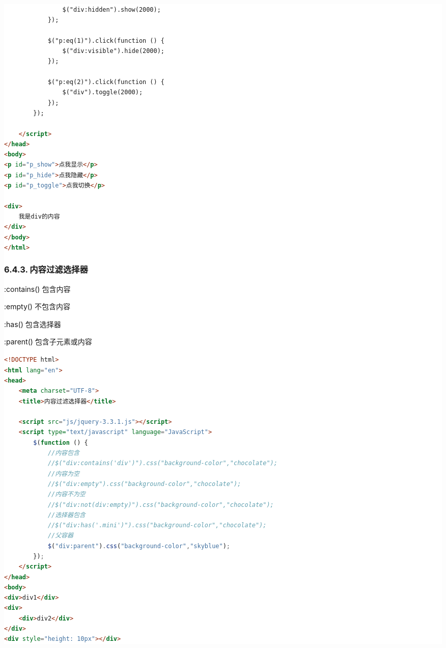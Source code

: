 ```html
                $("div:hidden").show(2000);
            });

            $("p:eq(1)").click(function () {
                $("div:visible").hide(2000);
            });

            $("p:eq(2)").click(function () {
                $("div").toggle(2000);
            });
        });

    </script>
</head>
<body>
<p id="p_show">点我显示</p>
<p id="p_hide">点我隐藏</p>
<p id="p_toggle">点我切换</p>

<div>
    我是div的内容
</div>
</body>
</html>
```

### 6.4.3. 内容过滤选择器

:contains()  包含内容

:empty()  不包含内容

:has()   包含选择器

:parent() 包含子元素或内容

```html
<!DOCTYPE html>
<html lang="en">
<head>
    <meta charset="UTF-8">
    <title>内容过滤选择器</title>

    <script src="js/jquery-3.3.1.js"></script>
    <script type="text/javascript" language="JavaScript">
        $(function () {
            //内容包含
            //$("div:contains('div')").css("background-color","chocolate");
            //内容为空
            //$("div:empty").css("background-color","chocolate");
            //内容不为空
            //$("div:not(div:empty)").css("background-color","chocolate");
            //选择器包含
            //$("div:has('.mini')").css("background-color","chocolate");
            //父容器
            $("div:parent").css("background-color","skyblue");
        });
    </script>
</head>
<body>
<div>div1</div>
<div>
    <div>div2</div>
</div>
<div style="height: 10px"></div>
```